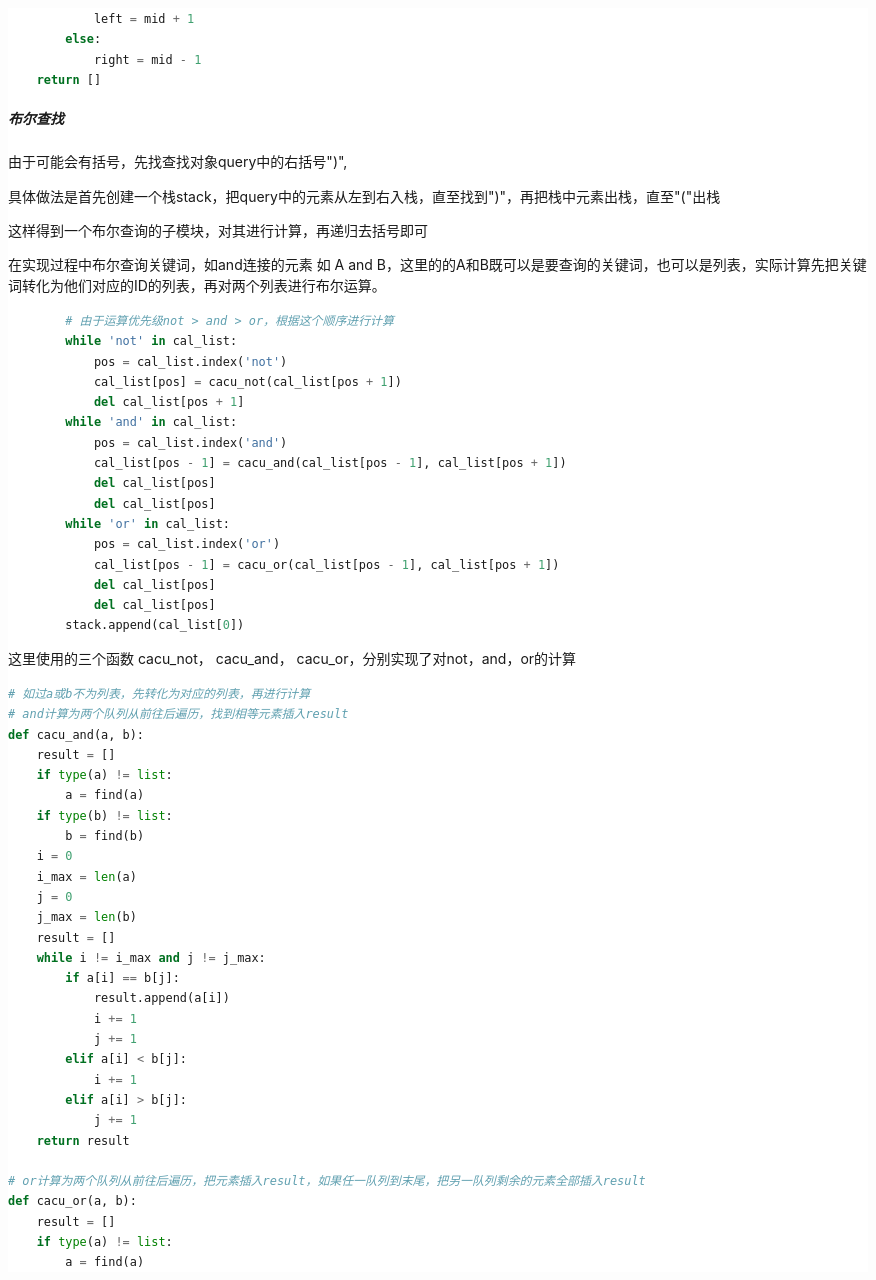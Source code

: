 ```python
            left = mid + 1
        else:
            right = mid - 1
    return []
```

##### 布尔查找

由于可能会有括号，先找查找对象query中的右括号")",

具体做法是首先创建一个栈stack，把query中的元素从左到右入栈，直至找到")"，再把栈中元素出栈，直至"("出栈

这样得到一个布尔查询的子模块，对其进行计算，再递归去括号即可

在实现过程中布尔查询关键词，如and连接的元素 如 A and B，这里的的A和B既可以是要查询的关键词，也可以是列表，实际计算先把关键词转化为他们对应的ID的列表，再对两个列表进行布尔运算。

```python
        # 由于运算优先级not > and > or，根据这个顺序进行计算    
        while 'not' in cal_list:
            pos = cal_list.index('not')
            cal_list[pos] = cacu_not(cal_list[pos + 1])
            del cal_list[pos + 1]
        while 'and' in cal_list:
            pos = cal_list.index('and')
            cal_list[pos - 1] = cacu_and(cal_list[pos - 1], cal_list[pos + 1])
            del cal_list[pos]
            del cal_list[pos]
        while 'or' in cal_list:
            pos = cal_list.index('or')
            cal_list[pos - 1] = cacu_or(cal_list[pos - 1], cal_list[pos + 1])
            del cal_list[pos]
            del cal_list[pos]
        stack.append(cal_list[0])
```

这里使用的三个函数 cacu_not， cacu_and， cacu_or，分别实现了对not，and，or的计算

```python
# 如过a或b不为列表，先转化为对应的列表，再进行计算
# and计算为两个队列从前往后遍历，找到相等元素插入result
def cacu_and(a, b):
    result = []
    if type(a) != list:
        a = find(a)
    if type(b) != list:
        b = find(b)
    i = 0
    i_max = len(a)
    j = 0
    j_max = len(b)
    result = []
    while i != i_max and j != j_max:
        if a[i] == b[j]:
            result.append(a[i])
            i += 1
            j += 1
        elif a[i] < b[j]:
            i += 1
        elif a[i] > b[j]:
            j += 1
    return result

# or计算为两个队列从前往后遍历，把元素插入result，如果任一队列到末尾，把另一队列剩余的元素全部插入result
def cacu_or(a, b):
    result = []
    if type(a) != list:
        a = find(a)
```